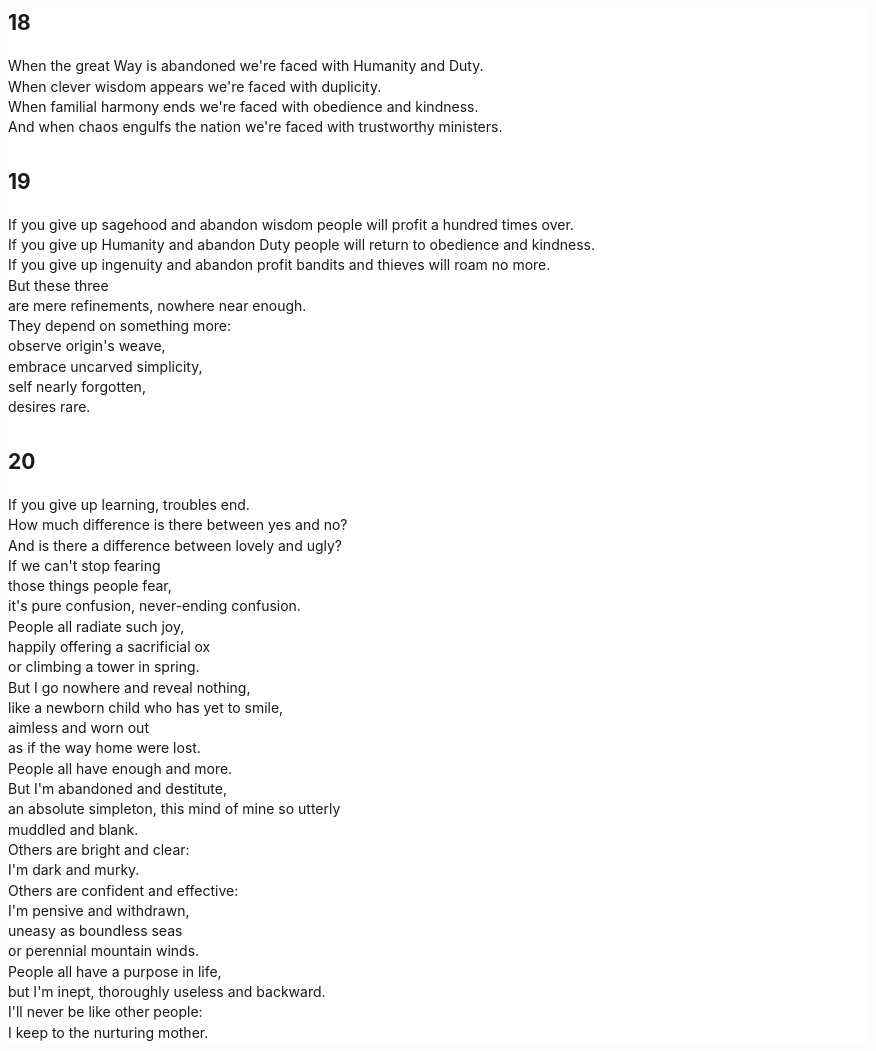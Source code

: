 ## 18

When the great Way is abandoned we're faced with Humanity and Duty.  
When clever wisdom appears we're faced with duplicity.  
When familial harmony ends we're faced with obedience and kindness.  
And when chaos engulfs the nation we're faced with trustworthy ministers.  

## 19

If you give up sagehood and abandon wisdom people will profit a hundred times over.  
If you give up Humanity and abandon Duty people will return to obedience and kindness.  
If you give up ingenuity and abandon profit bandits and thieves will roam no more.  
But these three  
are mere refinements, nowhere near enough.  
They depend on something more:  
observe origin's weave,  
embrace uncarved simplicity,  
self nearly forgotten,  
desires rare.  

## 20

If you give up learning, troubles end.  
How much difference is there between yes and no?  
And is there a difference between lovely and ugly?  
If we can't stop fearing  
those things people fear,  
it's pure confusion, never-ending confusion.  
People all radiate such joy,  
happily offering a sacrificial ox  
or climbing a tower in spring.  
But I go nowhere and reveal nothing,  
like a newborn child who has yet to smile,  
aimless and worn out  
as if the way home were lost.  
People all have enough and more.  
But I'm abandoned and destitute,  
an absolute simpleton, this mind of mine so utterly  
muddled and blank.  
Others are bright and clear:  
I'm dark and murky.  
Others are confident and effective:  
I'm pensive and withdrawn,  
uneasy as boundless seas  
or perennial mountain winds.  
People all have a purpose in life,  
but I'm inept, thoroughly useless and backward.  
I'll never be like other people:  
I keep to the nurturing mother.  
